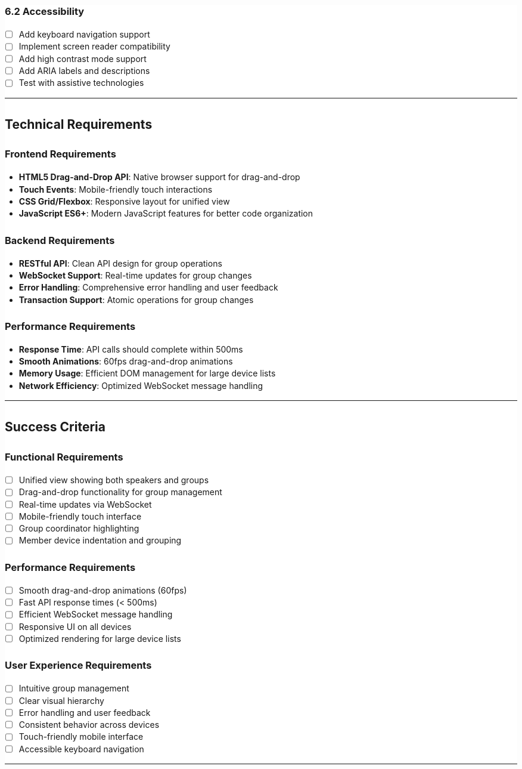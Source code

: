 ### 6.2 Accessibility
- [ ] Add keyboard navigation support
- [ ] Implement screen reader compatibility
- [ ] Add high contrast mode support
- [ ] Add ARIA labels and descriptions
- [ ] Test with assistive technologies

---

## Technical Requirements

### Frontend Requirements
- **HTML5 Drag-and-Drop API**: Native browser support for drag-and-drop
- **Touch Events**: Mobile-friendly touch interactions
- **CSS Grid/Flexbox**: Responsive layout for unified view
- **JavaScript ES6+**: Modern JavaScript features for better code organization

### Backend Requirements
- **RESTful API**: Clean API design for group operations
- **WebSocket Support**: Real-time updates for group changes
- **Error Handling**: Comprehensive error handling and user feedback
- **Transaction Support**: Atomic operations for group changes

### Performance Requirements
- **Response Time**: API calls should complete within 500ms
- **Smooth Animations**: 60fps drag-and-drop animations
- **Memory Usage**: Efficient DOM management for large device lists
- **Network Efficiency**: Optimized WebSocket message handling

---

## Success Criteria

### Functional Requirements
- [ ] Unified view showing both speakers and groups
- [ ] Drag-and-drop functionality for group management
- [ ] Real-time updates via WebSocket
- [ ] Mobile-friendly touch interface
- [ ] Group coordinator highlighting
- [ ] Member device indentation and grouping

### Performance Requirements
- [ ] Smooth drag-and-drop animations (60fps)
- [ ] Fast API response times (< 500ms)
- [ ] Efficient WebSocket message handling
- [ ] Responsive UI on all devices
- [ ] Optimized rendering for large device lists

### User Experience Requirements
- [ ] Intuitive group management
- [ ] Clear visual hierarchy
- [ ] Error handling and user feedback
- [ ] Consistent behavior across devices
- [ ] Touch-friendly mobile interface
- [ ] Accessible keyboard navigation

---